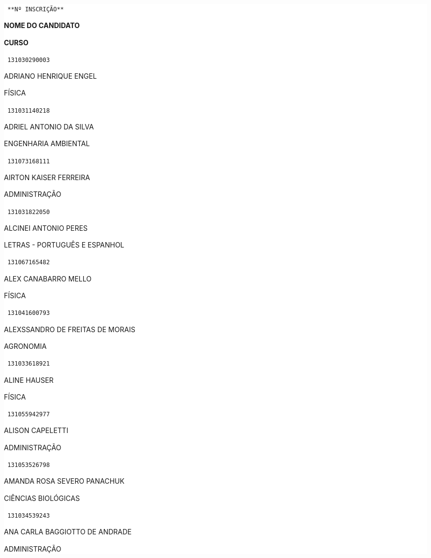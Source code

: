      **Nº INSCRIÇÃO**

   **NOME DO CANDIDATO**

   **CURSO**

     131030290003

   ADRIANO HENRIQUE ENGEL

   FÍSICA

     131031140218

   ADRIEL ANTONIO DA SILVA

   ENGENHARIA AMBIENTAL

     131073168111

   AIRTON KAISER FERREIRA

   ADMINISTRAÇÃO

     131031822050

   ALCINEI ANTONIO PERES

   LETRAS - PORTUGUÊS E ESPANHOL

     131067165482

   ALEX CANABARRO MELLO

   FÍSICA

     131041600793

   ALEXSSANDRO DE FREITAS DE MORAIS

   AGRONOMIA

     131033618921

   ALINE HAUSER

   FÍSICA

     131055942977

   ALISON CAPELETTI

   ADMINISTRAÇÃO

     131053526798

   AMANDA ROSA SEVERO PANACHUK

   CIÊNCIAS BIOLÓGICAS

     131034539243

   ANA CARLA BAGGIOTTO DE ANDRADE

   ADMINISTRAÇÃO
